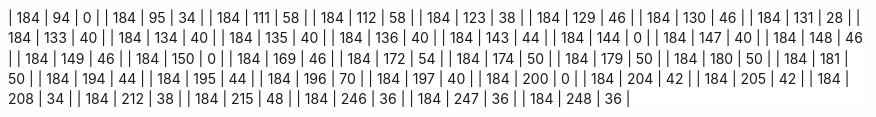 | 184             | 94                 | 0        |
| 184             | 95                 | 34       |
| 184             | 111                | 58       |
| 184             | 112                | 58       |
| 184             | 123                | 38       |
| 184             | 129                | 46       |
| 184             | 130                | 46       |
| 184             | 131                | 28       |
| 184             | 133                | 40       |
| 184             | 134                | 40       |
| 184             | 135                | 40       |
| 184             | 136                | 40       |
| 184             | 143                | 44       |
| 184             | 144                | 0        |
| 184             | 147                | 40       |
| 184             | 148                | 46       |
| 184             | 149                | 46       |
| 184             | 150                | 0        |
| 184             | 169                | 46       |
| 184             | 172                | 54       |
| 184             | 174                | 50       |
| 184             | 179                | 50       |
| 184             | 180                | 50       |
| 184             | 181                | 50       |
| 184             | 194                | 44       |
| 184             | 195                | 44       |
| 184             | 196                | 70       |
| 184             | 197                | 40       |
| 184             | 200                | 0        |
| 184             | 204                | 42       |
| 184             | 205                | 42       |
| 184             | 208                | 34       |
| 184             | 212                | 38       |
| 184             | 215                | 48       |
| 184             | 246                | 36       |
| 184             | 247                | 36       |
| 184             | 248                | 36       |